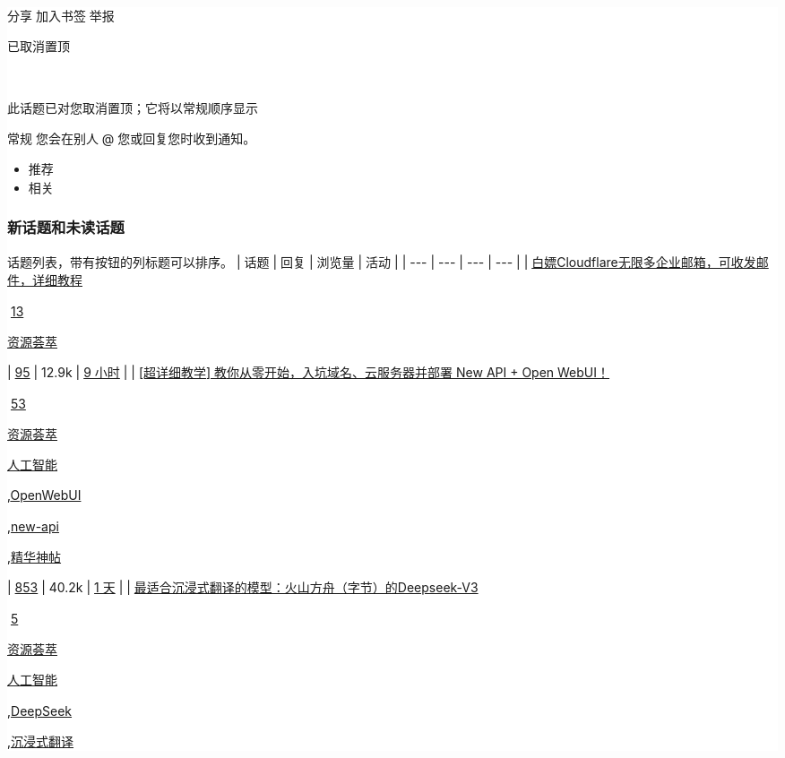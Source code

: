 分享 加入书签 举报

已取消置顶

​

此话题已对您取消置顶；它将以常规顺序显示

常规 您会在别人 @ 您或回复您时收到通知。

  

*   推荐
*   相关

### 新话题和未读话题

话题列表，带有按钮的列标题可以排序。
| 话题 | 回复 | 浏览量 | 活动 |
| --- | --- | --- | --- |
| [白嫖Cloudflare无限多企业邮箱，可收发邮件，详细教程](/t/topic/123312/88)

 [13](/t/topic/123312/88 "您在此话题中有 13 个未读帖子")

[资源荟萃](/c/resource/14)



 | [95](/t/topic/123312/1) | 12.9k | [9 小时](/t/topic/123312/100) |
| [\[超详细教学\] 教你从零开始，入坑域名、云服务器并部署 New API + Open WebUI！](/t/topic/188813/822)

 [53](/t/topic/188813/822 "您在此话题中有 53 个未读帖子")

[资源荟萃](/c/resource/14)

[人工智能](/tag/人工智能)

,[OpenWebUI](/tag/openwebui)

,[new-api](/tag/new-api)

,[精华神帖](/tag/精华神帖)





 | [853](/t/topic/188813/1) | 40.2k | [1 天](/t/topic/188813/874) |
| [最适合沉浸式翻译的模型：火山方舟（字节）的Deepseek-V3](/t/topic/423684/121)

 [5](/t/topic/423684/121 "您在此话题中有 5 个未读帖子")

[资源荟萃](/c/resource/14)

[人工智能](/tag/人工智能)

,[DeepSeek](/tag/deepseek)

,[沉浸式翻译](/tag/沉浸式翻译)

